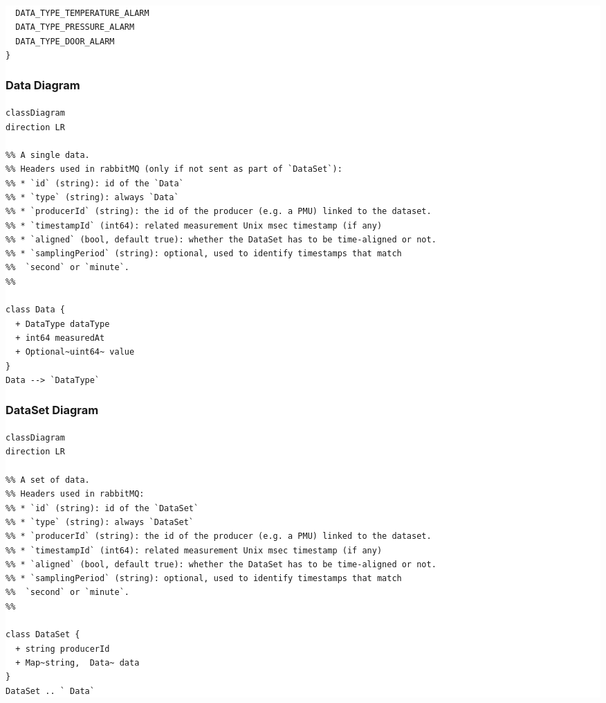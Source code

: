 ```mermaid
  DATA_TYPE_TEMPERATURE_ALARM
  DATA_TYPE_PRESSURE_ALARM
  DATA_TYPE_DOOR_ALARM
}
```

### Data Diagram

```mermaid
classDiagram
direction LR

%% A single data.
%% Headers used in rabbitMQ (only if not sent as part of `DataSet`):
%% * `id` (string): id of the `Data`
%% * `type` (string): always `Data`
%% * `producerId` (string): the id of the producer (e.g. a PMU) linked to the dataset.
%% * `timestampId` (int64): related measurement Unix msec timestamp (if any)
%% * `aligned` (bool, default true): whether the DataSet has to be time-aligned or not.
%% * `samplingPeriod` (string): optional, used to identify timestamps that match
%%  `second` or `minute`.
%%

class Data {
  + DataType dataType
  + int64 measuredAt
  + Optional~uint64~ value
}
Data --> `DataType`

```

### DataSet Diagram

```mermaid
classDiagram
direction LR

%% A set of data.
%% Headers used in rabbitMQ:
%% * `id` (string): id of the `DataSet`
%% * `type` (string): always `DataSet`
%% * `producerId` (string): the id of the producer (e.g. a PMU) linked to the dataset.
%% * `timestampId` (int64): related measurement Unix msec timestamp (if any)
%% * `aligned` (bool, default true): whether the DataSet has to be time-aligned or not.
%% * `samplingPeriod` (string): optional, used to identify timestamps that match
%%  `second` or `minute`.
%%

class DataSet {
  + string producerId
  + Map~string,  Data~ data
}
DataSet .. ` Data`

```

